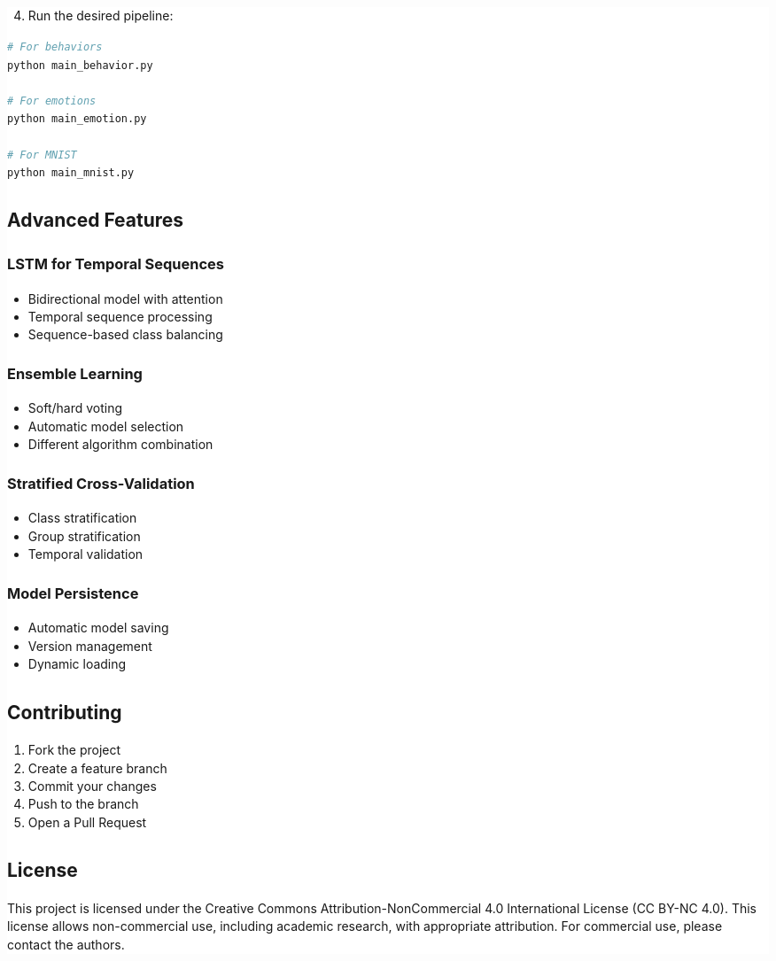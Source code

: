 4. Run the desired pipeline:
```bash
# For behaviors
python main_behavior.py

# For emotions
python main_emotion.py

# For MNIST
python main_mnist.py
```

## Advanced Features

### LSTM for Temporal Sequences

- Bidirectional model with attention
- Temporal sequence processing
- Sequence-based class balancing

### Ensemble Learning

- Soft/hard voting
- Automatic model selection
- Different algorithm combination

### Stratified Cross-Validation

- Class stratification
- Group stratification
- Temporal validation

### Model Persistence

- Automatic model saving
- Version management
- Dynamic loading

## Contributing

1. Fork the project
2. Create a feature branch
3. Commit your changes
4. Push to the branch
5. Open a Pull Request

## License

This project is licensed under the Creative Commons Attribution-NonCommercial 4.0 International License (CC BY-NC 4.0). This license allows non-commercial use, including academic research, with appropriate attribution. For commercial use, please contact the authors.
